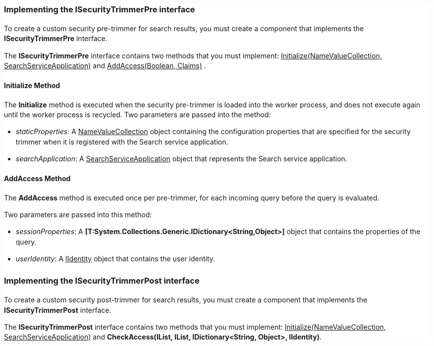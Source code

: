 ### Implementing the ISecurityTrimmerPre interface

To create a custom security pre-trimmer for search results, you must create a component that implements the **ISecurityTrimmerPre** interface.
  
    
    
The **ISecurityTrimmerPre** interface contains two methods that you must implement: [Initialize(NameValueCollection, SearchServiceApplication)](https://msdn.microsoft.com/library/Microsoft.Office.Server.Search.Query.ISecurityTrimmerPre.Initialize.aspx) and [AddAccess(Boolean, Claims)](https://msdn.microsoft.com/library/Microsoft.Office.Server.Search.Query.ISecurityTrimmerPre.AddAccess.aspx) .
  
    
    

#### Initialize Method

The **Initialize** method is executed when the security pre-trimmer is loaded into the worker process, and does not execute again until the worker process is recycled. Two parameters are passed into the method:
  
    
    

-  _staticProperties_: A  [NameValueCollection](https://msdn.microsoft.com/library/System.Collections.Specialized.NameValueCollection.aspx) object containing the configuration properties that are specified for the security trimmer when it is registered with the Search service application.
    
  
-  _searchApplication_: A  [SearchServiceApplication](https://msdn.microsoft.com/library/Microsoft.Office.Server.Search.Administration.SearchServiceApplication.aspx) object that represents the Search service application.
    
  

#### AddAccess Method

The **AddAccess** method is executed once per pre-trimmer, for each incoming query before the query is evaluated.
  
    
    
Two parameters are passed into this method: 
  
    
    

-  _sessionProperties_: A **[T:System.Collections.Generic.IDictionary<String,Object>]** object that contains the properties of the query.
    
  
-  _userIdentity_: A  [IIdentity](https://msdn.microsoft.com/library/System.Security.Principal.IIdentity.aspx) object that contains the user identity.
    
  

### Implementing the ISecurityTrimmerPost interface

To create a custom security post-trimmer for search results, you must create a component that implements the **ISecurityTrimmerPost** interface.
  
    
    
The **ISecurityTrimmerPost** interface contains two methods that you must implement: [Initialize(NameValueCollection, SearchServiceApplication)](https://msdn.microsoft.com/library/Microsoft.Office.Server.Search.Query.ISecurityTrimmerPost.Initialize.aspx) and **CheckAccess(IList<String>, IList<String>, IDictionary<String, Object>, IIdentity)**.
  
